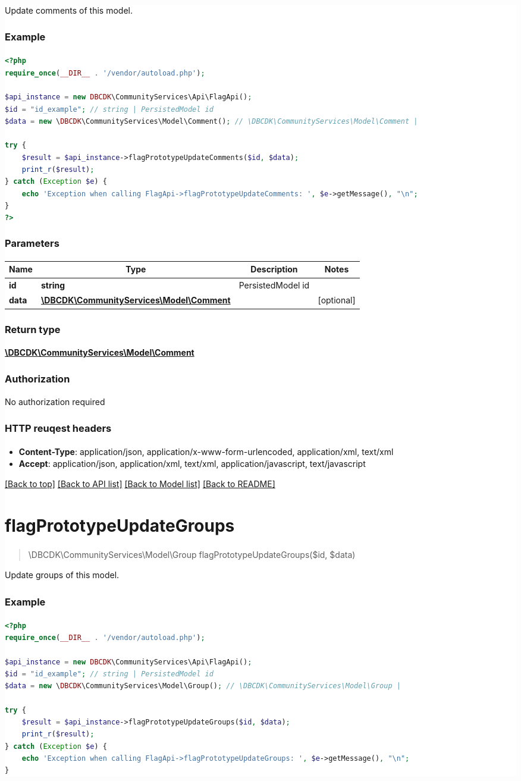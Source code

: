 Update comments of this model.

### Example 
```php
<?php
require_once(__DIR__ . '/vendor/autoload.php');

$api_instance = new DBCDK\CommunityServices\Api\FlagApi();
$id = "id_example"; // string | PersistedModel id
$data = new \DBCDK\CommunityServices\Model\Comment(); // \DBCDK\CommunityServices\Model\Comment | 

try { 
    $result = $api_instance->flagPrototypeUpdateComments($id, $data);
    print_r($result);
} catch (Exception $e) {
    echo 'Exception when calling FlagApi->flagPrototypeUpdateComments: ', $e->getMessage(), "\n";
}
?>
```

### Parameters

Name | Type | Description  | Notes
------------- | ------------- | ------------- | -------------
 **id** | **string**| PersistedModel id | 
 **data** | [**\DBCDK\CommunityServices\Model\Comment**](\DBCDK\CommunityServices\Model\Comment.md)|  | [optional] 

### Return type

[**\DBCDK\CommunityServices\Model\Comment**](Comment.md)

### Authorization

No authorization required

### HTTP reuqest headers

 - **Content-Type**: application/json, application/x-www-form-urlencoded, application/xml, text/xml
 - **Accept**: application/json, application/xml, text/xml, application/javascript, text/javascript

[[Back to top]](#) [[Back to API list]](../README.md#documentation-for-api-endpoints) [[Back to Model list]](../README.md#documentation-for-models) [[Back to README]](../README.md)

# **flagPrototypeUpdateGroups**
> \DBCDK\CommunityServices\Model\Group flagPrototypeUpdateGroups($id, $data)

Update groups of this model.

### Example 
```php
<?php
require_once(__DIR__ . '/vendor/autoload.php');

$api_instance = new DBCDK\CommunityServices\Api\FlagApi();
$id = "id_example"; // string | PersistedModel id
$data = new \DBCDK\CommunityServices\Model\Group(); // \DBCDK\CommunityServices\Model\Group | 

try { 
    $result = $api_instance->flagPrototypeUpdateGroups($id, $data);
    print_r($result);
} catch (Exception $e) {
    echo 'Exception when calling FlagApi->flagPrototypeUpdateGroups: ', $e->getMessage(), "\n";
}
```